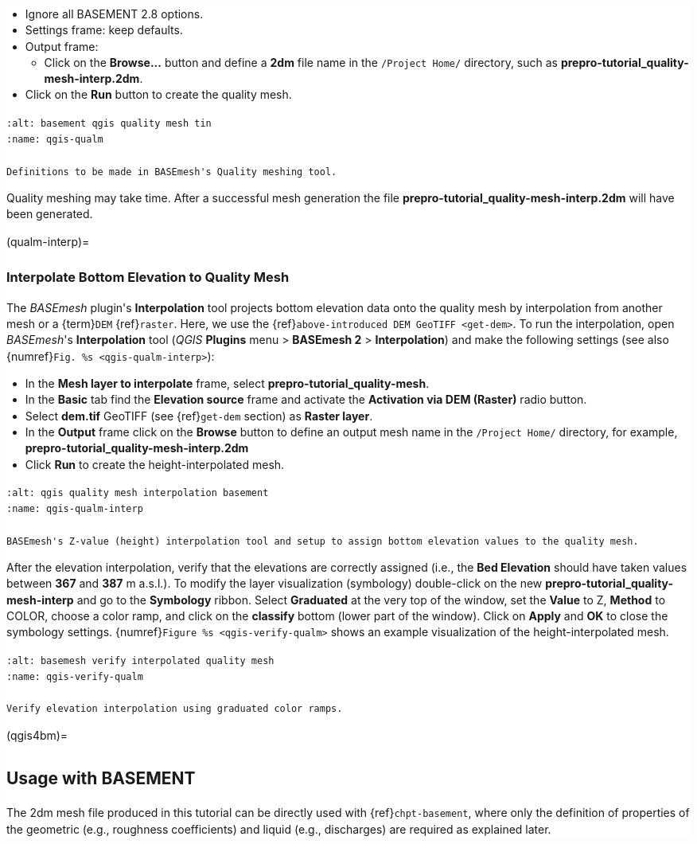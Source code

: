   * Ignore all BASEMENT 2.8 options.
* Settings frame: keep defaults.
* Output frame:
  * Click on the **Browse...** button and define a **2dm** file name in the `/Project Home/` directory, such as **prepro-tutorial_quality-mesh-interp.2dm**.
* Click on the **Run** button to create the quality mesh.


```{figure} ../img/qgis/bm-quality-meshing-success.png
:alt: basement qgis quality mesh tin
:name: qgis-qualm

Definitions to be made in BASEmesh's Quality meshing tool.
```

Quality meshing may take time. After a successful mesh generation the file **prepro-tutorial_quality-mesh-interp.2dm** will have been generated.

(qualm-interp)=
### Interpolate Bottom Elevation to Quality Mesh

The *BASEmesh* plugin's **Interpolation** tool projects bottom elevation data onto the quality mesh by interpolation from another mesh or a {term}`DEM` {ref}`raster`. Here, we use the {ref}`above-introduced DEM GeoTIFF <get-dem>`. To run the interpolation, open *BASEmesh*'s **Interpolation** tool (*QGIS* **Plugins** menu > **BASEmesh 2** > **Interpolation**) and make the following settings (see also {numref}`Fig. %s <qgis-qualm-interp>`):

* In the **Mesh layer to interpolate** frame, select **prepro-tutorial_quality-mesh**.
* In the **Basic** tab find the **Elevation source** frame and activate the **Activation via DEM (Raster)** radio button.
* Select **dem.tif** GeoTIFF (see {ref}`get-dem` section) as **Raster layer**.
* In the **Output** frame click on the **Browse** button to define an output mesh name in the `/Project Home/` directory, for example, **prepro-tutorial_quality-mesh-interp.2dm**
* Click **Run** to create the height-interpolated mesh.

```{figure} ../img/qgis/bm-mesh-interpolation.png
:alt: qgis quality mesh interpolation basement
:name: qgis-qualm-interp

BASEmesh's Z-value (height) interpolation tool and setup to assign bottom elevation values to the quality mesh.
```

After the elevation interpolation, verify that the elevations are correctly assigned (i.e., the **Bed Elevation** should have taken values between **367** and **387** m a.s.l.). To modify the layer visualization (symbology) double-click on the new **prepro-tutorial_quality-mesh-interp** and go to the **Symbology** ribbon. Select **Graduated** at the very top of the window, set the **Value** to Z, **Method** to COLOR, choose a color ramp, and click on the **classify** bottom (lower part of the window). Click on **Apply** and **OK** to close the symbology settings. {numref}`Figure %s <qgis-verify-qualm>` shows an example visualization of the height-interpolated mesh.

```{figure} ../img/qgis/bm-mesh-interp-success.png
:alt: basemesh verify interpolated quality mesh
:name: qgis-verify-qualm

Verify elevation interpolation using graduated color ramps.
```

(qgis4bm)=
## Usage with BASEMENT

The 2dm mesh file produced in this tutorial can be directly used with {ref}`chpt-basement`, where only the definition of properties of the geometric (e.g., roughness coefficients) and liquid (e.g., discharges) are required as explained later.
